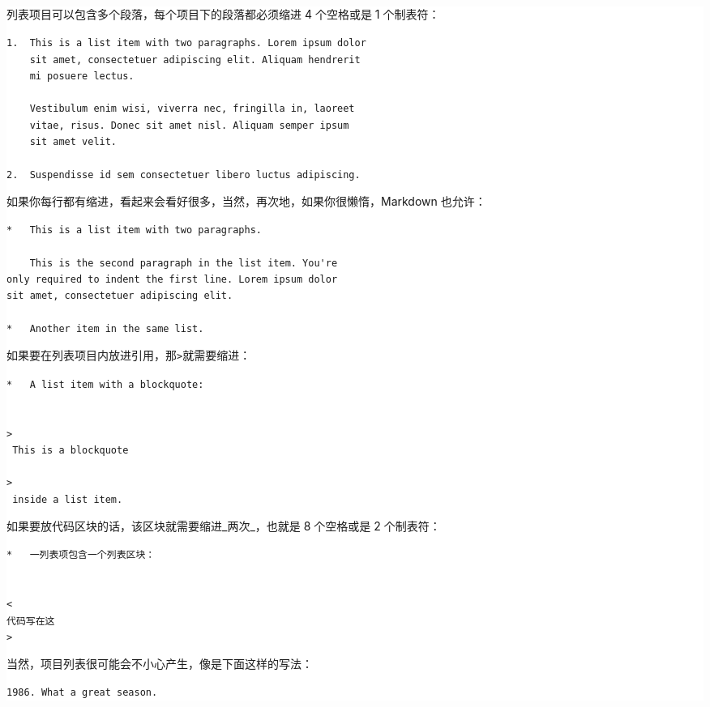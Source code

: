 列表项目可以包含多个段落，每个项目下的段落都必须缩进 4 个空格或是 1 个制表符：

```
1.  This is a list item with two paragraphs. Lorem ipsum dolor
    sit amet, consectetuer adipiscing elit. Aliquam hendrerit
    mi posuere lectus.

    Vestibulum enim wisi, viverra nec, fringilla in, laoreet
    vitae, risus. Donec sit amet nisl. Aliquam semper ipsum
    sit amet velit.

2.  Suspendisse id sem consectetuer libero luctus adipiscing.

```

如果你每行都有缩进，看起来会看好很多，当然，再次地，如果你很懒惰，Markdown 也允许：

```
*   This is a list item with two paragraphs.

    This is the second paragraph in the list item. You're
only required to indent the first line. Lorem ipsum dolor
sit amet, consectetuer adipiscing elit.

*   Another item in the same list.

```

如果要在列表项目内放进引用，那`>`就需要缩进：

```
*   A list item with a blockquote:

    
>
 This is a blockquote
    
>
 inside a list item.

```

如果要放代码区块的话，该区块就需要缩进_两次_，也就是 8 个空格或是 2 个制表符：

```
*   一列表项包含一个列表区块：

        
<
代码写在这
>
```

当然，项目列表很可能会不小心产生，像是下面这样的写法：

```
1986. What a great season.

```
